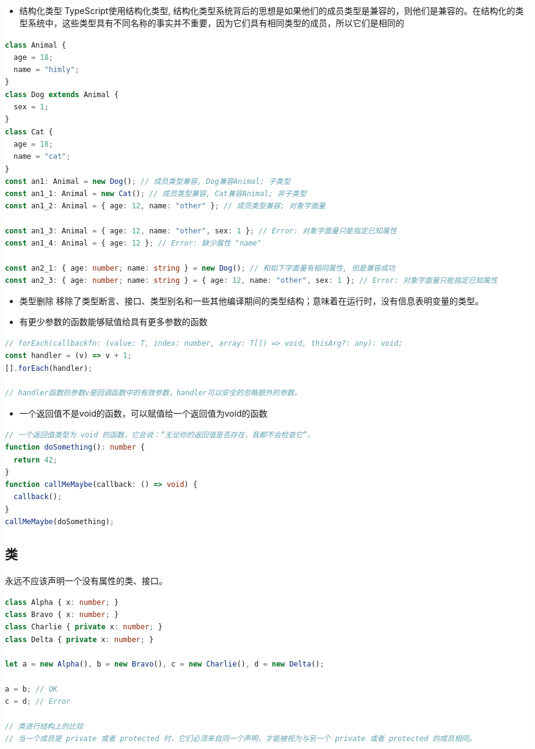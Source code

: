* 结构化类型
TypeScript使用结构化类型, 结构化类型系统背后的思想是如果他们的成员类型是兼容的，则他们是兼容的。在结构化的类型系统中，这些类型具有不同名称的事实并不重要，因为它们具有相同类型的成员，所以它们是相同的
```ts
class Animal {
  age = 18;
  name = "himly";
}
class Dog extends Animal {
  sex = 1;
}
class Cat {
  age = 18;
  name = "cat";
}
const an1: Animal = new Dog(); // 成员类型兼容, Dog兼容Animal; 子类型
const an1_1: Animal = new Cat(); // 成员类型兼容, Cat兼容Animal; 非子类型
const an1_2: Animal = { age: 12, name: "other" }; // 成员类型兼容; 对象字面量

const an1_3: Animal = { age: 12, name: "other", sex: 1 }; // Error: 对象字面量只能指定已知属性
const an1_4: Animal = { age: 12 }; // Error: 缺少属性 "name"

const an2_1: { age: number; name: string } = new Dog(); // 和如下字面量有相同属性, 但是兼容成功
const an2_3: { age: number; name: string } = { age: 12, name: "other", sex: 1 }; // Error: 对象字面量只能指定已知属性
```

* 类型删除
移除了类型断言、接口、类型别名和一些其他编译期间的类型结构；意味着在运行时，没有信息表明变量的类型。

* 有更少参数的函数能够赋值给具有更多参数的函数
```ts
// forEach(callbackfn: (value: T, index: number, array: T[]) => void, thisArg?: any): void;
const handler = (v) => v + 1;
[].forEach(handler);

// handler函数的参数v是回调函数中的有效参数，handler可以安全的忽略额外的参数。
```

* 一个返回值不是void的函数，可以赋值给一个返回值为void的函数
```ts
// 一个返回值类型为 void 的函数，它会说：“无论你的返回值是否存在，我都不会检查它”。
function doSomething(): number {
  return 42;
}
function callMeMaybe(callback: () => void) {
  callback();
}
callMeMaybe(doSomething);
```

## 类
永远不应该声明一个没有属性的类、接口。
```ts
class Alpha { x: number; }
class Bravo { x: number; }
class Charlie { private x: number; }
class Delta { private x: number; }

let a = new Alpha(), b = new Bravo(), c = new Charlie(), d = new Delta();

a = b; // OK
c = d; // Error

// 类进行结构上的比较
// 当一个成员是 private 或者 protected 时，它们必须来自同一个声明，才能被视为与另一个 private 或者 protected 的成员相同。
```